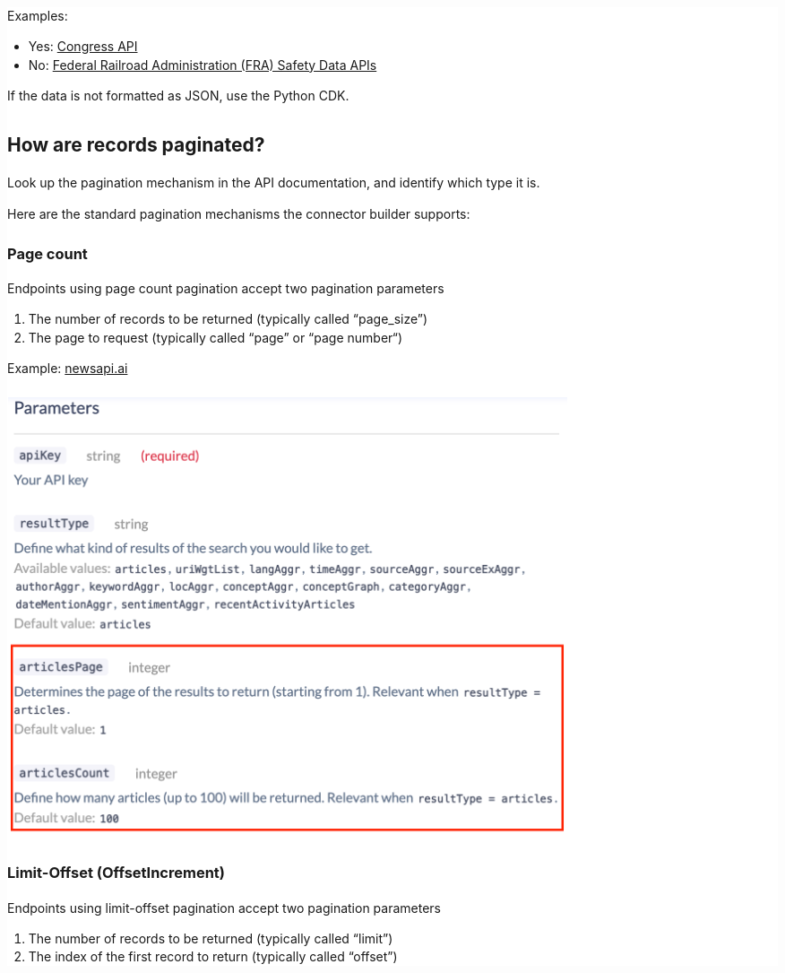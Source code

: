 Examples:
- Yes: [Congress API](https://api.congress.gov/)
- No: [Federal Railroad Administration (FRA) Safety Data APIs](https://safetydata.fra.dot.gov/MasterWebService/FRASafetyDataAPIs.aspx)

If the data is not formatted as JSON, use the Python CDK.

## How are records paginated?
Look up the pagination mechanism in the API documentation, and identify which type it is.

Here are the standard pagination mechanisms the connector builder supports:

### Page count
Endpoints using page count pagination accept two pagination parameters
1. The number of records to be returned (typically called “page_size”)
2. The page to request (typically called “page” or “page number“)

Example: [newsapi.ai](https://newsapi.ai/documentation)

![Page-count-example](./assets/connector_builder_compatibility/page_count_example.png)

### Limit-Offset (OffsetIncrement)
Endpoints using limit-offset pagination accept two pagination parameters
1. The number of records to be returned (typically called “limit”)
2. The index of the first record to return (typically called “offset”)
